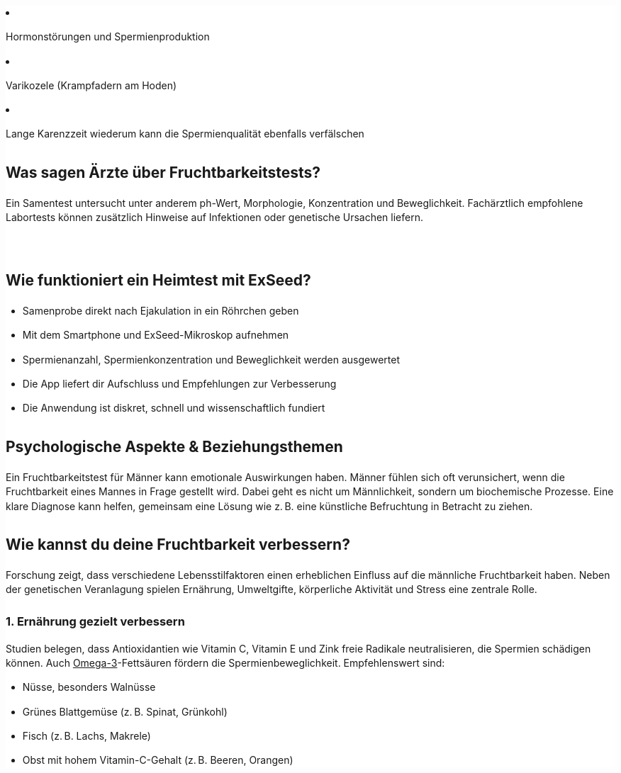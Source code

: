 <li>
<p><span>Hormonstörungen und Spermienproduktion</span></p>
</li>
<li>
<p><span>Varikozele (Krampfadern am Hoden)</span></p>
</li>
<li>
<p><span>Lange Karenzzeit wiederum kann die Spermienqualität ebenfalls verfälschen</span></p>
</li>
</ul>
<h2><span>Was sagen Ärzte über Fruchtbarkeitstests?</span></h2>
<p><span>Ein Samentest untersucht unter anderem ph-Wert, Morphologie, Konzentration und Beweglichkeit. Fachärztlich empfohlene Labortests können zusätzlich Hinweise auf Infektionen oder genetische Ursachen liefern.</span></p>
<p><span> <iframe title="YouTube video player" src="https://www.youtube.com/embed/q-CKGnfkqMA?si=SDxRTgS4lqq6wYOP" width="560" height="315" frameborder="0" allow="accelerometer; autoplay; clipboard-write; encrypted-media; gyroscope; picture-in-picture; web-share" allowfullscreen="allowfullscreen"></iframe></span></p>
<h2><span>Wie funktioniert ein Heimtest mit ExSeed?</span></h2>
<ul data-spread="false">
<li>
<p><span>Samenprobe direkt nach Ejakulation in ein Röhrchen geben</span></p>
</li>
<li>
<p><span>Mit dem Smartphone und ExSeed-Mikroskop aufnehmen</span></p>
</li>
<li>
<p><span>Spermienanzahl, Spermienkonzentration und Beweglichkeit werden ausgewertet</span></p>
</li>
<li>
<p><span>Die App liefert dir Aufschluss und Empfehlungen zur Verbesserung</span></p>
</li>
<li>
<p><span>Die Anwendung ist diskret, schnell und wissenschaftlich fundiert</span></p>
</li>
</ul>
<h2><span>Psychologische Aspekte &amp; Beziehungsthemen</span></h2>
<p><span>Ein Fruchtbarkeitstest für Männer kann emotionale Auswirkungen haben. Männer fühlen sich oft verunsichert, wenn die Fruchtbarkeit eines Mannes in Frage gestellt wird. Dabei geht es nicht um Männlichkeit, sondern um biochemische Prozesse. Eine klare Diagnose kann helfen, gemeinsam eine Lösung wie z. B. eine künstliche Befruchtung in Betracht zu ziehen.</span></p>
<h2><span>Wie kannst du deine Fruchtbarkeit verbessern?</span></h2>
<p><span>Forschung zeigt, dass verschiedene Lebensstilfaktoren einen erheblichen Einfluss auf die männliche Fruchtbarkeit haben. Neben der genetischen Veranlagung spielen Ernährung, Umweltgifte, körperliche Aktivität und Stress eine zentrale Rolle.</span></p>
<h3><span>1. Ernährung gezielt verbessern</span></h3>
<p><span>Studien belegen, dass Antioxidantien wie Vitamin C, Vitamin E und Zink freie Radikale neutralisieren, die Spermien schädigen können. Auch <a href="https://shop.exseedhealth.com/products/mens-omega-3-supplements">Omega-3</a>-Fettsäuren fördern die Spermienbeweglichkeit. Empfehlenswert sind:</span></p>
<ul data-spread="false">
<li>
<p><span>Nüsse, besonders Walnüsse</span></p>
</li>
<li>
<p><span>Grünes Blattgemüse (z. B. Spinat, Grünkohl)</span></p>
</li>
<li>
<p><span>Fisch (z. B. Lachs, Makrele)</span></p>
</li>
<li>
<p><span>Obst mit hohem Vitamin-C-Gehalt (z. B. Beeren, Orangen)</span></p>
</li>
</ul>